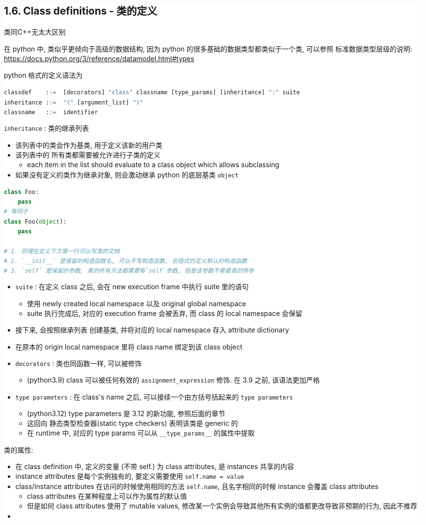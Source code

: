 ## 1.6. Class definitions - 类的定义


类同C++无太大区别

在 python 中, 类似乎更倾向于高级的数据结构, 因为 python 的很多基础的数据类型都类似于一个类, 可以参照 标准数据类型层级的说明: https://docs.python.org/3/reference/datamodel.html#types

python 格式的定义语法为

```py
classdef    ::=  [decorators] "class" classname [type_params] [inheritance] ":" suite
inheritance ::=  "(" [argument_list] ")"
classname   ::=  identifier
```

`inheritance` : 类的继承列表
* 该列表中的类会作为基类, 用于定义该新的用户类
* 该列表中的 所有类都需要被允许进行子类的定义 
  * each item in the list should evaluate to a class object which allows subclassing
* 如果没有定义的类作为继承对象, 则会激动继承 python 的底层基类 `object`

```py
class Foo:
    pass
# 等同于
class Foo(object):
    pass

# 1. 同理在定义下方第一行可以写类的文档
# 2. `__init__` 是保留的构造函数名, 可以不写构造函数, 会隐式的定义默认的构造函数
# 3. `self` 是保留的参数, 类的所有方法都需要有`self`参数, 但是该参数不需要真的传参
```

* `suite` : 在定义 class 之后, 会在 new execution frame 中执行 suite 里的语句
  * 使用 newly created local namespace 以及 original global namespace
  * suite 执行完成后, 对应的 execution frame 会被丢弃, 而 class 的 local namespace 会保留
* 接下来, 会按照继承列表 创建基类, 并将对应的 local namespace 存入 attribute dictionary
* 在原本的 origin local namespace 里将 class name 绑定到该 class object


* `decorators` : 类也同函数一样, 可以被修饰
  * (python3.9) class 可以被任何有效的  `assignment_expression` 修饰. 在 3.9 之前, 该语法更加严格
* `type parameters` : 在 class's name 之后, 可以接续一个由方括号括起来的 `type parameters`
  * (python3.12) type parameters 是 3.12 的新功能, 参照后面的章节
  * 这回向 静态类型检查器(static type checkers) 表明该类是 generic 的
  * 在 runtime 中, 对应的 type params 可以从  `__type_params__` 的属性中提取


类的属性:
* 在 class definition 中, 定义的变量 (不带 self.) 为 class attributes, 是 instances 共享的内容
* instance attributes 是每个实例独有的, 要定义需要使用 `self.name = value`
* class/instance attributes 在访问的时候使用相同的方法  `self.name`, 且名字相同的时候 instance 会覆盖 class attributes
  * class attributes 在某种程度上可以作为属性的默认值
  * 但是如何 class attributes 使用了 mutable values, 修改某一个实例会导致其他所有实例的值都更改导致非预期的行为, 因此不推荐
* 
